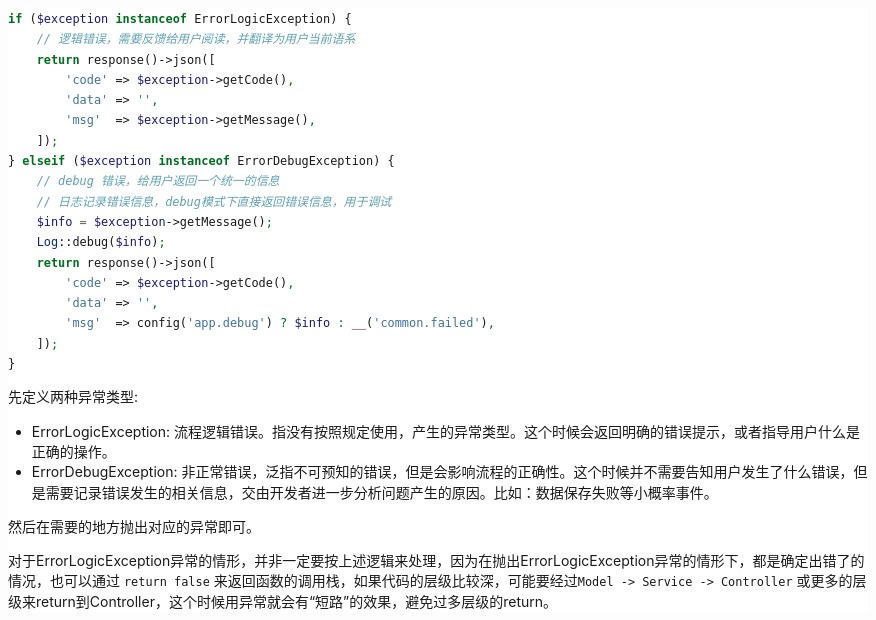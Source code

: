 ```php
if ($exception instanceof ErrorLogicException) {
    // 逻辑错误，需要反馈给用户阅读，并翻译为用户当前语系
    return response()->json([
        'code' => $exception->getCode(),
        'data' => '',
        'msg'  => $exception->getMessage(),
    ]);
} elseif ($exception instanceof ErrorDebugException) {
    // debug 错误，给用户返回一个统一的信息
    // 日志记录错误信息，debug模式下直接返回错误信息，用于调试
    $info = $exception->getMessage();
    Log::debug($info);
    return response()->json([
        'code' => $exception->getCode(),
        'data' => '',
        'msg'  => config('app.debug') ? $info : __('common.failed'),
    ]);
}
```

先定义两种异常类型:
 - ErrorLogicException: 流程逻辑错误。指没有按照规定使用，产生的异常类型。这个时候会返回明确的错误提示，或者指导用户什么是正确的操作。
 - ErrorDebugException: 非正常错误，泛指不可预知的错误，但是会影响流程的正确性。这个时候并不需要告知用户发生了什么错误，但是需要记录错误发生的相关信息，交由开发者进一步分析问题产生的原因。比如：数据保存失败等小概率事件。

然后在需要的地方抛出对应的异常即可。

对于ErrorLogicException异常的情形，并非一定要按上述逻辑来处理，因为在抛出ErrorLogicException异常的情形下，都是确定出错了的情况，也可以通过 `return false` 来返回函数的调用栈，如果代码的层级比较深，可能要经过`Model -> Service -> Controller` 或更多的层级来return到Controller，这个时候用异常就会有“短路”的效果，避免过多层级的return。